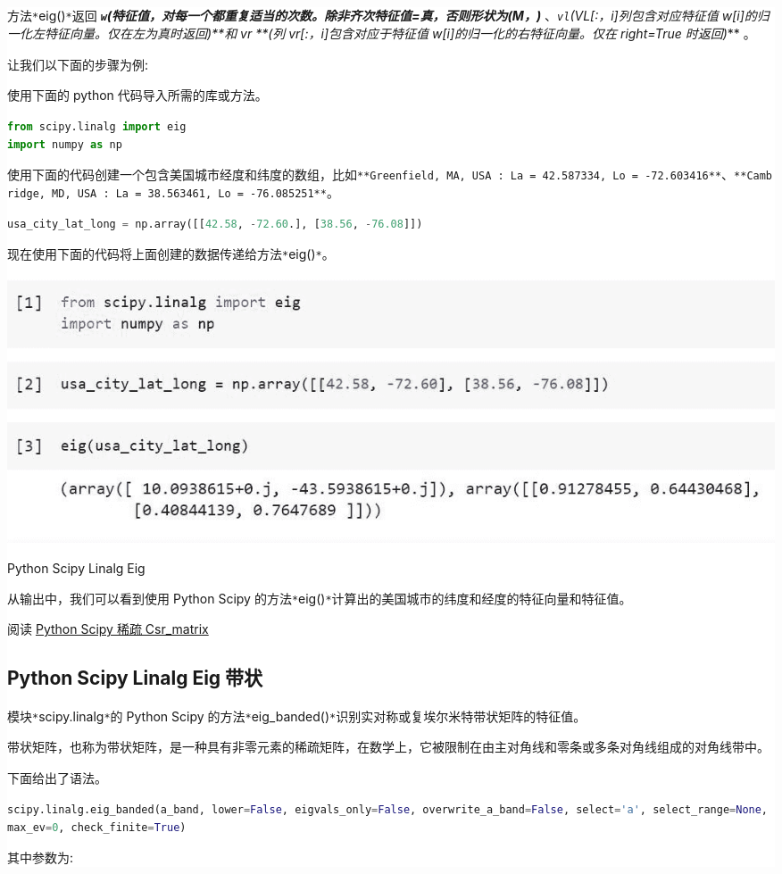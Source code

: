 方法`*`eig()`*`返回 ***`w`(特征值，对每一个都重复适当的次数。除非齐次特征值=真，否则形状为(M，)*** 、***`vl`(VL[:，i]列包含对应特征值 w[i]的归一化*左特征向量。仅在左为真时返回)**和 vr **(列 vr[:，i]包含对应于特征值 w[i]的归一化的*右特征向量。仅在 right=True 时返回)*** 。

让我们以下面的步骤为例:

使用下面的 python 代码导入所需的库或方法。

```py
from scipy.linalg import eig
import numpy as np
```

使用下面的代码创建一个包含美国城市经度和纬度的数组，比如`**Greenfield, MA, USA : La = 42.587334, Lo = -72.603416**`、`**Cambridge, MD, USA : La = 38.563461, Lo = -76.085251**`。

```py
usa_city_lat_long = np.array([[42.58, -72.60.], [38.56, -76.08]])
```

现在使用下面的代码将上面创建的数据传递给方法`*`eig()`*`。

![Python Scipy Linalg Eig](img/91e692f414a234a4ab4f8b8c32485616.png "Python Scipy Linalg Eig")

Python Scipy Linalg Eig

从输出中，我们可以看到使用 Python Scipy 的方法`*`eig()`*`计算出的美国城市的纬度和经度的特征向量和特征值。

阅读 [Python Scipy 稀疏 Csr_matrix](https://pythonguides.com/python-scipy-sparse-csr_matrix/)

## Python Scipy Linalg Eig 带状

模块`*`scipy.linalg`*`的 Python Scipy 的方法`*`eig_banded()`*`识别实对称或复埃尔米特带状矩阵的特征值。

带状矩阵，也称为带状矩阵，是一种具有非零元素的稀疏矩阵，在数学上，它被限制在由主对角线和零条或多条对角线组成的对角线带中。

下面给出了语法。

```py
scipy.linalg.eig_banded(a_band, lower=False, eigvals_only=False, overwrite_a_band=False, select='a', select_range=None, max_ev=0, check_finite=True)
```

其中参数为:
